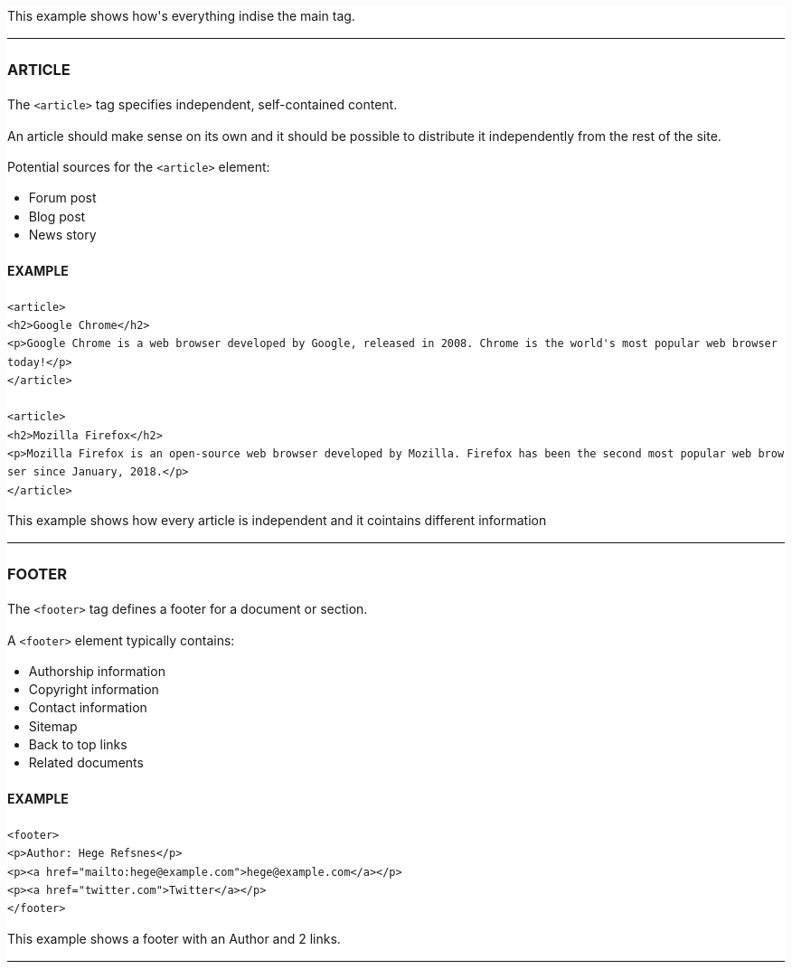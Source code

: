 This example shows how's everything indise the main tag.

---

### ARTICLE

The `<article>` tag specifies independent, self-contained content.

An article should make sense on its own and it should be possible to distribute it independently from the rest of the site.

Potential sources for the `<article>` element:

- Forum post
- Blog post
- News story

#### EXAMPLE

    <article>
    <h2>Google Chrome</h2>
    <p>Google Chrome is a web browser developed by Google, released in 2008. Chrome is the world's most popular web browser today!</p>
    </article>

    <article>
    <h2>Mozilla Firefox</h2>
    <p>Mozilla Firefox is an open-source web browser developed by Mozilla. Firefox has been the second most popular web browser since January, 2018.</p>
    </article>

This example shows how every article is independent and it cointains different information

---

### FOOTER

The `<footer>` tag defines a footer for a document or section.

A `<footer>` element typically contains:

- Authorship information
- Copyright information
- Contact information
- Sitemap
- Back to top links
- Related documents

#### EXAMPLE

    <footer>
    <p>Author: Hege Refsnes</p>
    <p><a href="mailto:hege@example.com">hege@example.com</a></p>
    <p><a href="twitter.com">Twitter</a></p>
    </footer>

This example shows a footer with an Author and 2 links.

---